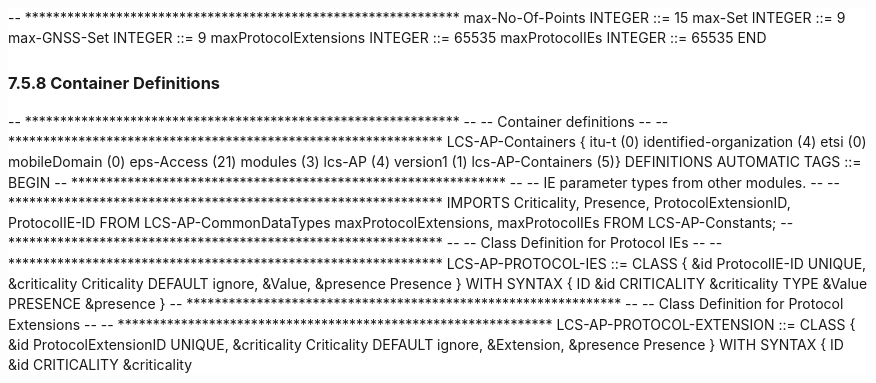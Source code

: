 \-- **************************************************************
max-No-Of-Points INTEGER ::= 15
max-Set INTEGER ::= 9
max-GNSS-Set INTEGER ::= 9
maxProtocolExtensions INTEGER ::= 65535
maxProtocolIEs INTEGER ::= 65535
END
### 7.5.8 Container Definitions
\-- **************************************************************
\--
\-- Container definitions
\--
\-- **************************************************************
LCS-AP-Containers {
itu-t (0) identified-organization (4) etsi (0) mobileDomain (0)
eps-Access (21) modules (3) lcs-AP (4) version1 (1) lcs-AP-Containers (5)}
DEFINITIONS AUTOMATIC TAGS ::=
BEGIN
\-- **************************************************************
\--
\-- IE parameter types from other modules.
\--
\-- **************************************************************
IMPORTS
Criticality,
Presence,
ProtocolExtensionID,
ProtocolIE-ID
FROM LCS-AP-CommonDataTypes
maxProtocolExtensions,
maxProtocolIEs
FROM LCS-AP-Constants;
\-- **************************************************************
\--
\-- Class Definition for Protocol IEs
\--
\-- **************************************************************
LCS-AP-PROTOCOL-IES ::= CLASS {
&id ProtocolIE-ID UNIQUE,
&criticality Criticality DEFAULT ignore,
&Value,
&presence Presence
}
WITH SYNTAX {
ID &id
CRITICALITY &criticality
TYPE &Value
PRESENCE &presence
}
\-- **************************************************************
\--
\-- Class Definition for Protocol Extensions
\--
\-- **************************************************************
LCS-AP-PROTOCOL-EXTENSION ::= CLASS {
&id ProtocolExtensionID UNIQUE,
&criticality Criticality DEFAULT ignore,
&Extension,
&presence Presence
}
WITH SYNTAX {
ID &id
CRITICALITY &criticality
